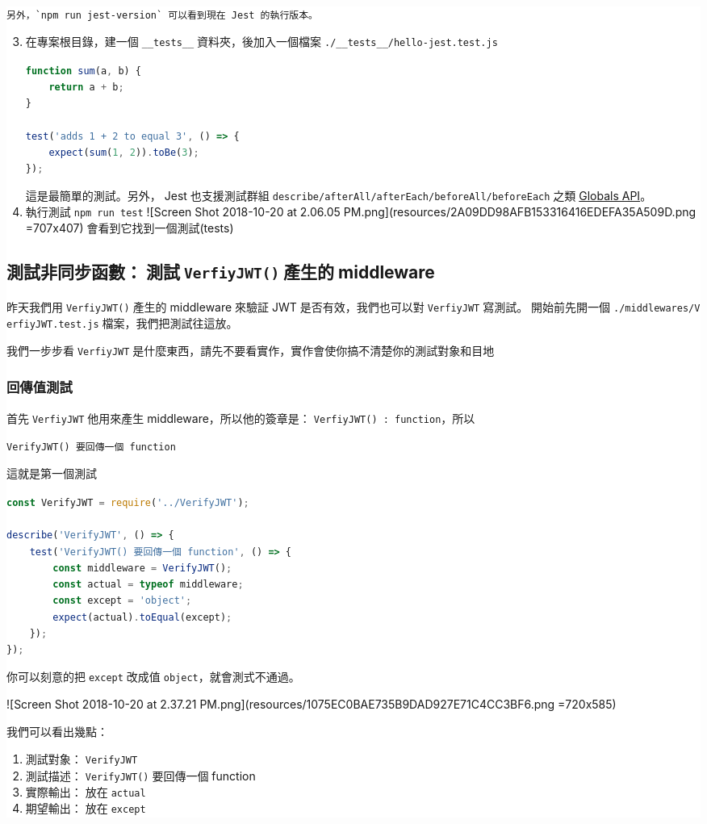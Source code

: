     另外，`npm run jest-version` 可以看到現在 Jest 的執行版本。
3. 在專案根目錄，建一個 `__tests__` 資料夾，後加入一個檔案 `./__tests__/hello-jest.test.js`
    ``` javascript
    function sum(a, b) {
        return a + b;
    }
    
    test('adds 1 + 2 to equal 3', () => {
        expect(sum(1, 2)).toBe(3);
    });
    ```
    這是最簡單的測試。另外， Jest 也支援測試群組 `describe/afterAll/afterEach/beforeAll/beforeEach` 之類 [Globals API](https://jestjs.io/docs/en/api)。
4. 執行測試 `npm run test`
    ![Screen Shot 2018-10-20 at 2.06.05 PM.png](resources/2A09DD98AFB153316416EDEFA35A509D.png =707x407)
    會看到它找到一個測試(tests)

## 測試非同步函數： 測試 `VerfiyJWT()` 產生的 middleware
昨天我們用 `VerfiyJWT()` 產生的 middleware 來驗証 JWT 是否有效，我們也可以對 `VerfiyJWT` 寫測試。
開始前先開一個 `./middlewares/VerfiyJWT.test.js` 檔案，我們把測試往這放。

我們一步步看 `VerfiyJWT` 是什麼東西，請先不要看實作，實作會使你搞不清楚你的測試對象和目地

### 回傳值測試
首先 `VerfiyJWT` 他用來產生 middleware，所以他的簽章是： `VerfiyJWT() : function`，所以
```
VerifyJWT() 要回傳一個 function
```
這就是第一個測試
``` javascript
const VerifyJWT = require('../VerifyJWT');

describe('VerifyJWT', () => {
    test('VerifyJWT() 要回傳一個 function', () => {
        const middleware = VerifyJWT();
        const actual = typeof middleware;
        const except = 'object';
        expect(actual).toEqual(except);
    });
});
```

你可以刻意的把 `except` 改成值 `object`，就會測式不通過。

![Screen Shot 2018-10-20 at 2.37.21 PM.png](resources/1075EC0BAE735B9DAD927E71C4CC3BF6.png =720x585)

我們可以看出幾點：
1. 測試對象： `VerifyJWT`
2. 測試描述： `VerifyJWT()` 要回傳一個 function
3. 實際輸出： 放在 `actual`
4. 期望輸出： 放在 `except`
